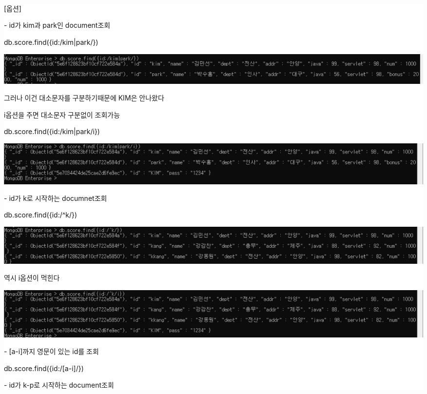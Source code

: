 



[옵션]

\- id가 kim과 park인 document조회

db.score.find({id:/kim|park/})

![image-20200317112457193](images/image-20200317112457193.png)

그러나 이건 대소문자를 구분하기때문에 KIM은 안나왔다



i옵션을 주면 대소문자 구분없이 조회가능

db.score.find({id:/kim|park/i})

![image-20200317112550036](images/image-20200317112550036.png)





\- id가 k로 시작하는 documnet조회

db.score.find({id:/^k/})

![image-20200317112802285](images/image-20200317112802285.png)

역시 i옵션이 먹힌다

![image-20200317112833094](images/image-20200317112833094.png)



\- [a-i]까지 영문이 있는 id를 조회 

db.score.find({id:/[a-i]/})



\- id가 k-p로 시작하는 document조회
